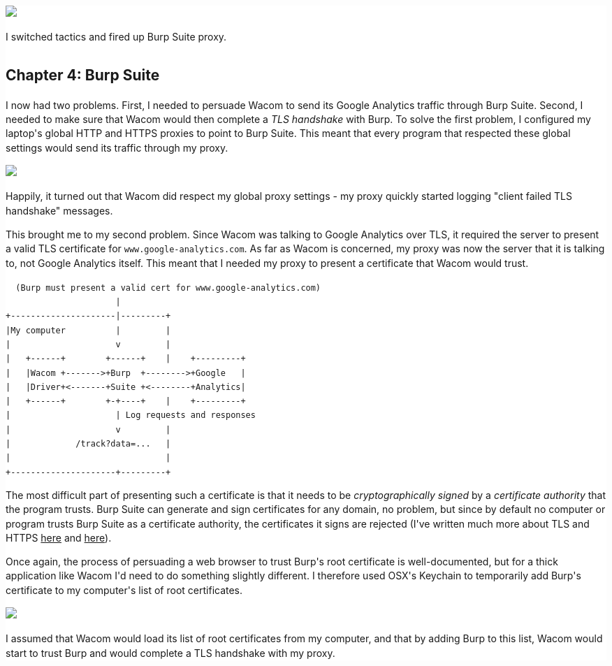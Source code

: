 <img src="/images/wacom-dns.png" />

I switched tactics and fired up Burp Suite proxy.

## Chapter 4: Burp Suite

I now had two problems. First, I needed to persuade Wacom to send its Google Analytics traffic through Burp Suite. Second, I needed to make sure that Wacom would then complete a *TLS handshake* with Burp. To solve the first problem, I configured my laptop's global HTTP and HTTPS proxies to point to Burp Suite. This meant that every program that respected these global settings would send its traffic through my proxy.

<img src="/images/wacom-proxy-settings.png" />

Happily, it turned out that Wacom did respect my global proxy settings - my proxy quickly started logging "client failed TLS handshake" messages.

This brought me to my second problem. Since Wacom was talking to Google Analytics over TLS, it required the server to present a valid TLS certificate for  `www.google-analytics.com`. As far as Wacom is concerned, my proxy was now the server that it is talking to, not Google Analytics itself. This meant that I needed my proxy to present a certificate that Wacom would trust.

```
  (Burp must present a valid cert for www.google-analytics.com)
                      |
+---------------------|---------+
|My computer          |         |
|                     v         |
|   +------+        +------+    |    +---------+
|   |Wacom +------->+Burp  +-------->+Google   |
|   |Driver+<-------+Suite +<--------+Analytics|
|   +------+        +-+----+    |    +---------+
|                     | Log requests and responses
|                     v         |
|             /track?data=...   |
|                               |
+---------------------+---------+
```

The most difficult part of presenting such a certificate is that it needs to be *cryptographically signed* by a *certificate authority* that the program trusts. Burp Suite can generate and sign certificates for any domain, no problem, but since by default no computer or program trusts Burp Suite as a certificate authority, the certificates it signs are rejected (I've written much more about TLS and HTTPS [here][https1] and [here][https2]).

Once again, the process of persuading a web browser to trust Burp's root certificate is well-documented, but for a thick application like Wacom I'd need to do something slightly different. I therefore used OSX's Keychain to temporarily add Burp's certificate to my computer's list of root certificates.

<img src="/images/wacom-cert.png" />

I assumed that Wacom would load its list of root certificates from my computer, and that by adding Burp to this list, Wacom would start to trust Burp and would complete a TLS handshake with my proxy.


[https1]: https://robertheaton.com/2014/03/27/how-does-https-actually-work/
[https2]: https://robertheaton.com/2018/11/28/https-in-the-real-world/
[wireshark]: https://www.wireshark.org/
[burp]: https://portswigger.net/burp
[stylish1]: https://robertheaton.com/2018/07/02/stylish-browser-extension-steals-your-internet-history/
[stylish2]: https://robertheaton.com/2018/08/16/stylish-is-back-and-you-still-shouldnt-use-it/
[hp]: https://robertheaton.com/2019/09/15/hp-printers-send-data-on-what-you-print-back-to-hp/
[snoo]: https://robertheaton.com/2019/11/21/how-to-man-in-the-middle-your-iot-devices/
[oscar]: https://robertheaton.com/2019/06/17/childbirth-a-fathers-eye-view/
[policy]: https://gist.github.com/robert/9690e0f0cf4f72a9f51e36952c2776e2
[tipoffs]: /tipoffs
